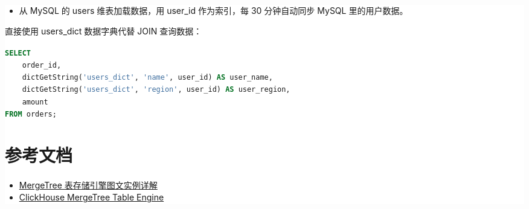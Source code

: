 - 从 MySQL 的 users 维表加载数据，用 user_id 作为索引，每 30 分钟自动同步 MySQL 里的用户数据。

直接使用 users_dict 数据字典代替 JOIN 查询数据：

```sql
SELECT 
    order_id, 
    dictGetString('users_dict', 'name', user_id) AS user_name,
    dictGetString('users_dict', 'region', user_id) AS user_region,
    amount 
FROM orders;
```

# 参考文档

- [MergeTree 表存储引擎图文实例详解](https://cloud.tencent.com/developer/article/1919684)
- [ClickHouse MergeTree Table Engine](https://blog.det.life/i-spent-8-hours-learning-the-clickhouse-mergetree-table-engine-511093777daa)



